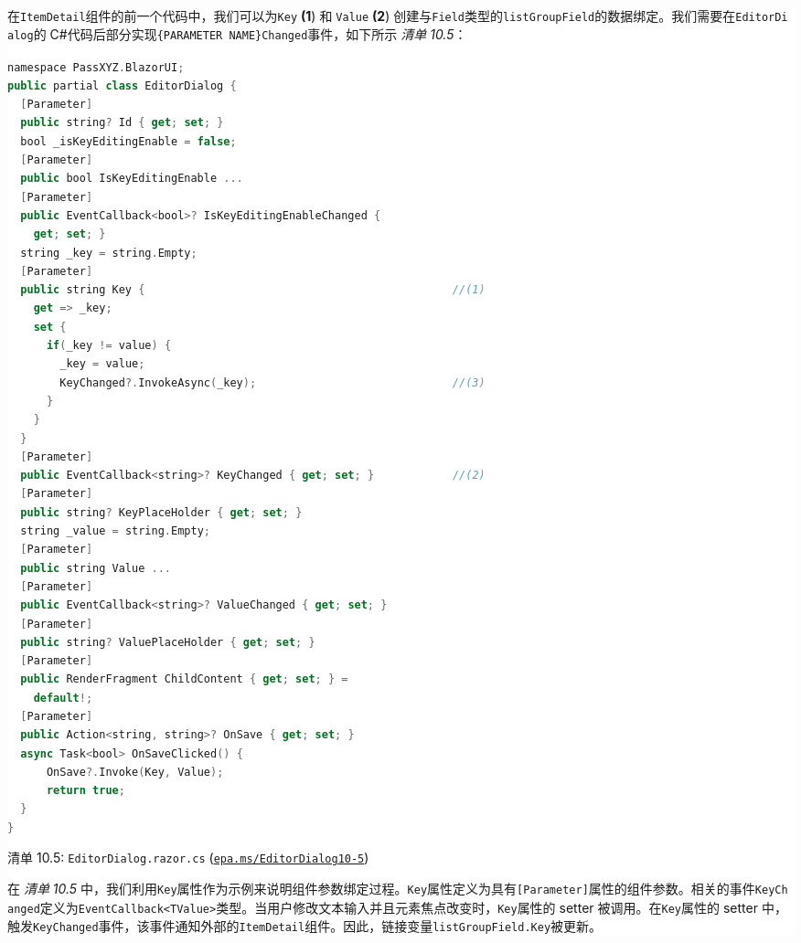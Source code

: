 在`ItemDetail`组件的前一个代码中，我们可以为`Key` **(1**) 和 `Value` **(2**) 创建与`Field`类型的`listGroupField`的数据绑定。我们需要在`EditorDialog`的 C#代码后部分实现`{PARAMETER NAME}Changed`事件，如下所示 *清单 10.5*：

```swift
namespace PassXYZ.BlazorUI;
public partial class EditorDialog {
  [Parameter]
  public string? Id { get; set; }
  bool _isKeyEditingEnable = false;
  [Parameter]
  public bool IsKeyEditingEnable ...
  [Parameter]
  public EventCallback<bool>? IsKeyEditingEnableChanged {
    get; set; }
  string _key = string.Empty;
  [Parameter]
  public string Key {                                               //(1)
    get => _key;
    set {
      if(_key != value) {
        _key = value;
        KeyChanged?.InvokeAsync(_key);                              //(3)
      }
    }
  }
  [Parameter]
  public EventCallback<string>? KeyChanged { get; set; }            //(2)
  [Parameter]
  public string? KeyPlaceHolder { get; set; }
  string _value = string.Empty;
  [Parameter]
  public string Value ...
  [Parameter]
  public EventCallback<string>? ValueChanged { get; set; }
  [Parameter]
  public string? ValuePlaceHolder { get; set; }
  [Parameter]
  public RenderFragment ChildContent { get; set; } =
    default!;
  [Parameter]
  public Action<string, string>? OnSave { get; set; }
  async Task<bool> OnSaveClicked() {
      OnSave?.Invoke(Key, Value);
      return true;
  }
} 
```

清单 10.5: `EditorDialog.razor.cs` ([`epa.ms/EditorDialog10-5`](https://epa.ms/EditorDialog10-5))

在 *清单 10.5* 中，我们利用`Key`属性作为示例来说明组件参数绑定过程。`Key`属性定义为具有`[Parameter]`属性的组件参数。相关的事件`KeyChanged`定义为`EventCallback<TValue>`类型。当用户修改文本输入并且元素焦点改变时，`Key`属性的 setter 被调用。在`Key`属性的 setter 中，触发`KeyChanged`事件，该事件通知外部的`ItemDetail`组件。因此，链接变量`listGroupField.Key`被更新。
